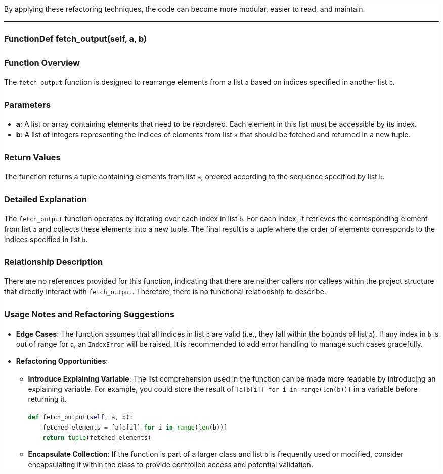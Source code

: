 By applying these refactoring techniques, the code can become more modular, easier to read, and maintain.
***
### FunctionDef fetch_output(self, a, b)
### Function Overview

The `fetch_output` function is designed to rearrange elements from a list `a` based on indices specified in another list `b`.

### Parameters

- **a**: A list or array containing elements that need to be reordered. Each element in this list must be accessible by its index.
- **b**: A list of integers representing the indices of elements from list `a` that should be fetched and returned in a new tuple.

### Return Values

The function returns a tuple containing elements from list `a`, ordered according to the sequence specified by list `b`.

### Detailed Explanation

The `fetch_output` function operates by iterating over each index in list `b`. For each index, it retrieves the corresponding element from list `a` and collects these elements into a new tuple. The final result is a tuple where the order of elements corresponds to the indices specified in list `b`.

### Relationship Description

There are no references provided for this function, indicating that there are neither callers nor callees within the project structure that directly interact with `fetch_output`. Therefore, there is no functional relationship to describe.

### Usage Notes and Refactoring Suggestions

- **Edge Cases**: The function assumes that all indices in list `b` are valid (i.e., they fall within the bounds of list `a`). If any index in `b` is out of range for `a`, an `IndexError` will be raised. It is recommended to add error handling to manage such cases gracefully.
  
- **Refactoring Opportunities**:
  - **Introduce Explaining Variable**: The list comprehension used in the function can be made more readable by introducing an explaining variable. For example, you could store the result of `[a[b[i]] for i in range(len(b))]` in a variable before returning it.

    ```python
    def fetch_output(self, a, b):
        fetched_elements = [a[b[i]] for i in range(len(b))]
        return tuple(fetched_elements)
    ```

  - **Encapsulate Collection**: If the function is part of a larger class and list `b` is frequently used or modified, consider encapsulating it within the class to provide controlled access and potential validation.
